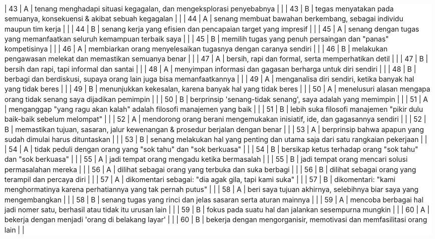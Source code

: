 | 43 | A | tenang menghadapi situasi kegagalan, dan mengeksplorasi penyebabnya | |
| 43 | B | tegas menyatakan pada semuanya, konsekuensi & akibat sebuah kegagalan | |
| 44 | A | senang membuat bawahan berkembang, sebagai individu maupun tim kerja | |
| 44 | B | senang kerja yang efisien dan pencapaian target yang impresif | |
| 45 | A | senang  dengan tugas yang memanfaatkan seluruh kemampuan terbaik saya | |
| 45 | B | memilih tugas yang penuh persaingan dan "panas" kompetisinya | |
| 46 | A | membiarkan orang menyelesaikan tugasnya dengan caranya sendiri | |
| 46 | B | melakukan pengawasan melekat dan memastikan semuanya benar | |
| 47 | A | bersih, rapi dan formal, serta memperhatikan detil | |
| 47 | B | bersih dan rapi, tapi informal dan santai | |
| 48 | A | menyimpan informasi dan gagasan berharga  untuk diri sendiri | |
| 48 | B | berbagi dan berdiskusi, supaya orang lain juga bisa memanfaatkannya | |
| 49 | A | menganalisa diri sendiri, ketika banyak hal yang tidak beres | |
| 49 | B | menunjukkan kekesalan, karena banyak hal yang tidak beres | |
| 50 | A | menelusuri alasan mengapa orang tidak senang saya dijadikan pemimpin | |
| 50 | B | berprinsip 'senang-tidak senang', saya adalah yang memimpin | |
| 51 | A | menganggap "yang ragu akan kalah" adalah filosofi manajemen yang baik | |
| 51 | B | lebih suka filosofi manajemen "pikir dulu baik-baik sebelum melompat" | |
| 52 | A | mendorong orang berani mengemukakan inisiatif,  ide, dan gagasannya sendiri | |
| 52 | B | memastikan tujuan, sasaran, jalur kewenangan & prosedur berjalan dengan benar | |
| 53 | A | berprinsip bahwa apapun yang sudah dimulai harus dituntaskan | |
| 53 | B | senang melakukan hal yang penting dan utama saja dari satu rangkaian pekerjaan | |
| 54 | A | tidak peduli dengan orang yang  "sok tahu" dan "sok berkuasa" | |
| 54 | B | bersikap ketus terhadap orang  "sok tahu" dan "sok berkuasa" | |
| 55 | A | jadi tempat orang mengadu ketika bermasalah | |
| 55 | B | jadi tempat orang mencari solusi permasalahan mereka | |
| 56 | A | dilihat sebagai orang yang terbuka dan suka berbagi | |
| 56 | B | dilihat sebagai orang yang terampil dan percaya diri | |
| 57 | A | dikomentari sebagai: "dia agak gila, tapi kami suka" | |
| 57 | B | dikomentari: "kami menghormatinya karena perhatiannya yang tak pernah putus" | |
| 58 | A | beri saya tujuan akhirnya, selebihnya biar saya yang mengembangkan | |
| 58 | B | senang tugas yang rinci dan jelas sasaran serta aturan mainnya | |
| 59 | A | mencoba berbagai hal jadi nomer satu, berhasil atau tidak itu urusan lain | |
| 59 | B | fokus pada suatu hal dan jalankan sesempurna mungkin | |
| 60 | A | bekerja dengan menjadi 'orang di belakang layar' | |
| 60 | B | bekerja dengan mengorganisir, memotivasi dan memfasilitasi orang lain | |
